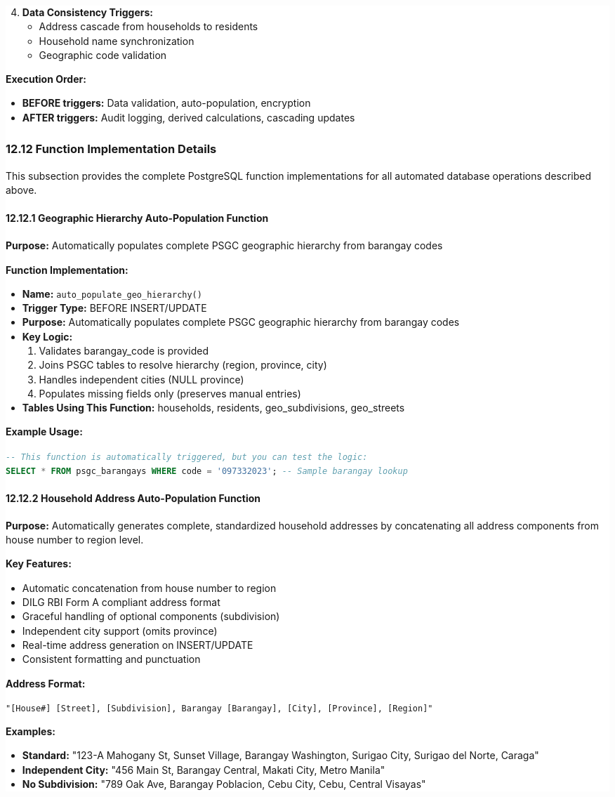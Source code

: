 4. **Data Consistency Triggers:**
   - Address cascade from households to residents
   - Household name synchronization
   - Geographic code validation

**Execution Order:**
- **BEFORE triggers:** Data validation, auto-population, encryption
- **AFTER triggers:** Audit logging, derived calculations, cascading updates

### **12.12 Function Implementation Details**

This subsection provides the complete PostgreSQL function implementations for all automated database operations described above.

#### **12.12.1 Geographic Hierarchy Auto-Population Function**

**Purpose:** Automatically populates complete PSGC geographic hierarchy from barangay codes

**Function Implementation:**
- **Name:** `auto_populate_geo_hierarchy()`
- **Trigger Type:** BEFORE INSERT/UPDATE
- **Purpose:** Automatically populates complete PSGC geographic hierarchy from barangay codes
- **Key Logic:**
  1. Validates barangay_code is provided
  2. Joins PSGC tables to resolve hierarchy (region, province, city)
  3. Handles independent cities (NULL province)
  4. Populates missing fields only (preserves manual entries)
- **Tables Using This Function:** households, residents, geo_subdivisions, geo_streets

**Example Usage:**
```sql
-- This function is automatically triggered, but you can test the logic:
SELECT * FROM psgc_barangays WHERE code = '097332023'; -- Sample barangay lookup
```

#### **12.12.2 Household Address Auto-Population Function**

**Purpose:** Automatically generates complete, standardized household addresses by concatenating all address components from house number to region level.

**Key Features:**
- Automatic concatenation from house number to region
- DILG RBI Form A compliant address format
- Graceful handling of optional components (subdivision)
- Independent city support (omits province)
- Real-time address generation on INSERT/UPDATE
- Consistent formatting and punctuation

**Address Format:**
```
"[House#] [Street], [Subdivision], Barangay [Barangay], [City], [Province], [Region]"
```

**Examples:**
- **Standard:** "123-A Mahogany St, Sunset Village, Barangay Washington, Surigao City, Surigao del Norte, Caraga"
- **Independent City:** "456 Main St, Barangay Central, Makati City, Metro Manila"
- **No Subdivision:** "789 Oak Ave, Barangay Poblacion, Cebu City, Cebu, Central Visayas"
